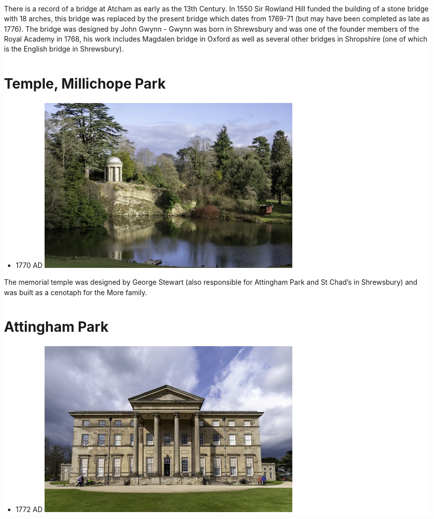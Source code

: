 There is a record of a bridge at Atcham as early as the 13th Century.  In 1550 Sir Rowland Hill funded the building of a stone bridge with 18 arches, this bridge was replaced by the present bridge which dates from 1769-71 (but may have been completed as late as 1776).  The bridge was designed by John Gwynn - Gwynn was born in Shrewsbury and was one of the founder members of the Royal Academy in 1768, his work includes Magdalen bridge in Oxford as well as several other bridges in Shropshire (one of which is the English bridge in Shrewsbury). 

# Temple, Millichope Park
- 1770 AD
![](../1shropshire/assets/images/history/2023-02-25_15_58_32_DSC_7767.jpg)

The memorial temple was designed by George Stewart (also responsible for Attingham Park and St Chad’s in Shrewsbury) and was built as a cenotaph for the More family.

# Attingham Park
- 1772 AD
![](../1shropshire/assets/images/history/2008-03-23_14-34-02_00000022.jpg)
